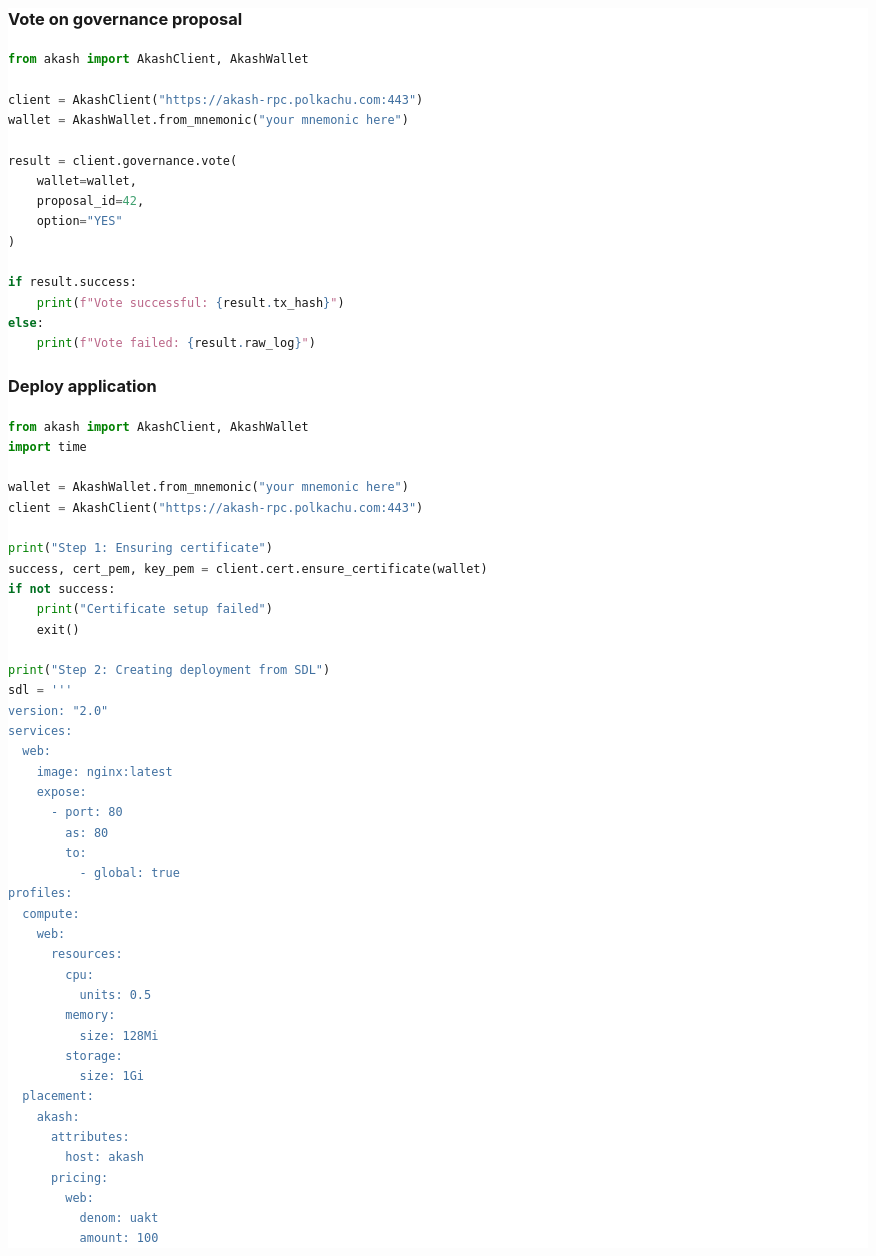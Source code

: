 ### Vote on governance proposal

```python
from akash import AkashClient, AkashWallet

client = AkashClient("https://akash-rpc.polkachu.com:443")
wallet = AkashWallet.from_mnemonic("your mnemonic here")

result = client.governance.vote(
    wallet=wallet,
    proposal_id=42,
    option="YES"
)

if result.success:
    print(f"Vote successful: {result.tx_hash}")
else:
    print(f"Vote failed: {result.raw_log}")
```

### Deploy application

```python
from akash import AkashClient, AkashWallet
import time

wallet = AkashWallet.from_mnemonic("your mnemonic here")
client = AkashClient("https://akash-rpc.polkachu.com:443")

print("Step 1: Ensuring certificate")
success, cert_pem, key_pem = client.cert.ensure_certificate(wallet)
if not success:
    print("Certificate setup failed")
    exit()

print("Step 2: Creating deployment from SDL")
sdl = '''
version: "2.0"
services:
  web:
    image: nginx:latest
    expose:
      - port: 80
        as: 80
        to:
          - global: true
profiles:
  compute:
    web:
      resources:
        cpu:
          units: 0.5
        memory:
          size: 128Mi
        storage:
          size: 1Gi
  placement:
    akash:
      attributes:
        host: akash
      pricing:
        web:
          denom: uakt
          amount: 100
```